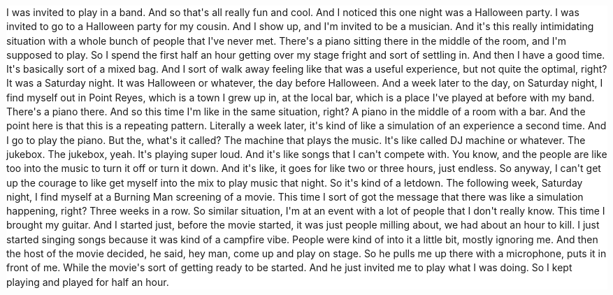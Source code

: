 I was invited to play in a band.
And so that's all really fun and cool.
And I noticed this one night was a Halloween party.
I was invited to go to a Halloween party for my cousin.
And I show up, and I'm invited to be a musician.
And it's this really intimidating situation
with a whole bunch of people that I've never met.
There's a piano sitting there in the middle of the room,
and I'm supposed to play.
So I spend the first half an hour getting over my stage fright
and sort of settling in.
And then I have a good time.
It's basically sort of a mixed bag.
And I sort of walk away feeling like that was a useful experience,
but not quite the optimal, right?
It was a Saturday night.
It was Halloween or whatever, the day before Halloween.
And a week later to the day, on Saturday night,
I find myself out in Point Reyes,
which is a town I grew up in, at the local bar,
which is a place I've played at before with my band.
There's a piano there.
And so this time I'm like in the same situation, right?
A piano in the middle of a room with a bar.
And the point here is that this is a repeating pattern.
Literally a week later,
it's kind of like a simulation of an experience a second time.
And I go to play the piano.
But the, what's it called?
The machine that plays the music.
It's like called DJ machine or whatever.
The jukebox.
The jukebox, yeah.
It's playing super loud.
And it's like songs that I can't compete with.
You know, and the people are like too into the music
to turn it off or turn it down.
And it's like, it goes for like two or three hours,
just endless.
So anyway, I can't get up the courage to like get myself
into the mix to play music that night.
So it's kind of a letdown.
The following week, Saturday night,
I find myself at a Burning Man screening of a movie.
This time I sort of got the message
that there was like a simulation happening, right?
Three weeks in a row.
So similar situation, I'm at an event
with a lot of people that I don't really know.
This time I brought my guitar.
And I started just, before the movie started,
it was just people milling about,
we had about an hour to kill.
I just started singing songs
because it was kind of a campfire vibe.
People were kind of into it a little bit,
mostly ignoring me.
And then the host of the movie decided,
he said, hey man, come up and play on stage.
So he pulls me up there with a microphone,
puts it in front of me.
While the movie's sort of getting ready to be started.
And he just invited me to play what I was doing.
So I kept playing and played for half an hour.